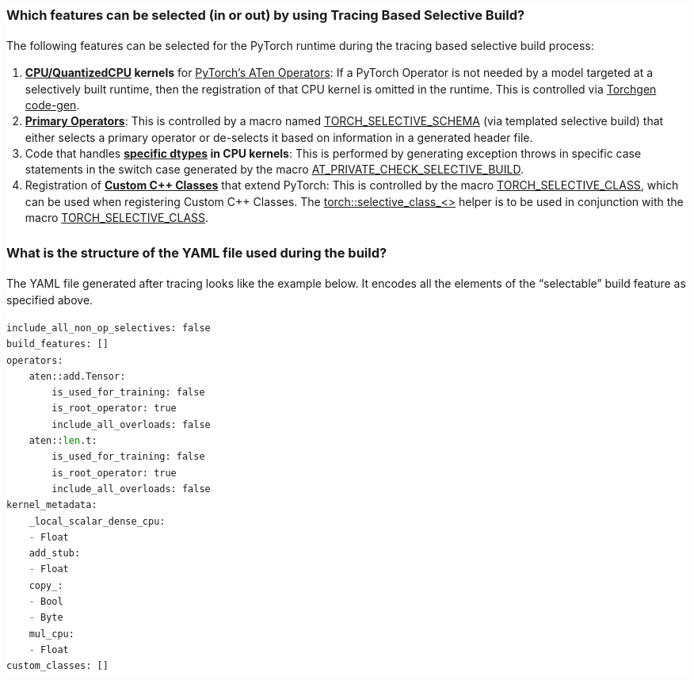 ### Which features can be selected (in or out) by using Tracing Based Selective Build?

The following features can be selected for the PyTorch runtime during the tracing based selective build process:

1. <strong><a href="https://codebrowser.bddppq.com/pytorch/pytorch/build/aten/src/ATen/">CPU/QuantizedCPU</a> kernels</strong> for <a href="https://pytorch.org/cppdocs/">PyTorch’s ATen Operators</a>: If a PyTorch Operator is not needed by a model targeted at a selectively built runtime, then the registration of that CPU kernel is omitted in the runtime. This is controlled via <a href="https://github.com/pytorch/pytorch/blob/master/torchgen/gen.py">Torchgen code-gen</a>.
2. <strong><a href="https://github.com/pytorch/pytorch/blob/master/torch/csrc/jit/runtime/register_prim_ops.cpp">Primary Operators</a></strong>: This is controlled by a macro named <a href="https://codebrowser.bddppq.com/pytorch/pytorch/torch/library.h.html">TORCH_SELECTIVE_SCHEMA</a> (via templated selective build) that either selects a primary operator or de-selects it based on information in a generated header file.
3. Code that handles <strong><a href="https://codebrowser.bddppq.com/pytorch/pytorch/aten/src/ATen/Dispatch.h.html">specific dtypes</a> in CPU kernels</strong>: This is performed by generating exception throws in specific case statements in the switch case generated by the macro [AT_PRIVATE_CHECK_SELECTIVE_BUILD](https://codebrowser.bddppq.com/pytorch/pytorch/aten/src/ATen/Dispatch.h.html#_M/AT_PRIVATE_CHECK_SELECTIVE_BUILD).
4. Registration of <strong><a href="https://pytorch.org/tutorials/advanced/torch_script_custom_classes.html">Custom C++ Classes</a></strong> that extend PyTorch: This is controlled by the macro [TORCH_SELECTIVE_CLASS](https://github.com/pytorch/pytorch/blob/master/aten/src/ATen/native/quantized/cpu/fbgemm_utils.cpp#L385-L386), which can be used when registering Custom C++ Classes. The [torch::selective_class_<>](https://github.com/pytorch/pytorch/blob/master/torch/custom_class.h#L443-L460) helper is to be used in conjunction with the macro [TORCH_SELECTIVE_CLASS](https://codebrowser.bddppq.com/pytorch/pytorch/torch/library.h.html#_M/TORCH_SELECTIVE_CLASS).

### What is the structure of the YAML file used during the build?

The YAML file generated after tracing looks like the example below. It encodes all the elements of the “selectable” build feature as specified above.

```python
include_all_non_op_selectives: false
build_features: []
operators:
    aten::add.Tensor:
        is_used_for_training: false
        is_root_operator: true
        include_all_overloads: false
    aten::len.t:
        is_used_for_training: false
        is_root_operator: true
        include_all_overloads: false
kernel_metadata:
    _local_scalar_dense_cpu:
    - Float
    add_stub:
    - Float
    copy_:
    - Bool
    - Byte
    mul_cpu:
    - Float
custom_classes: []
```

